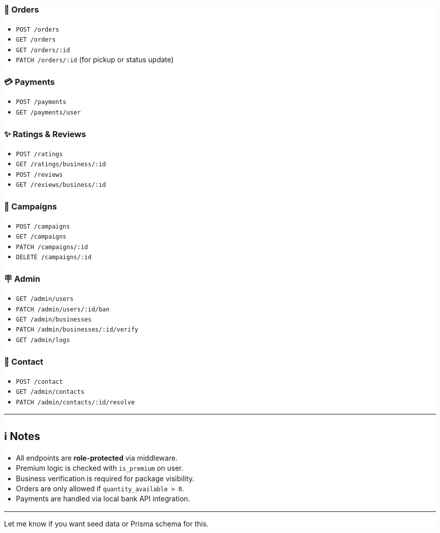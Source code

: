 ### 🛒 Orders
- `POST /orders`
- `GET /orders`
- `GET /orders/:id`
- `PATCH /orders/:id` (for pickup or status update)

### 💳 Payments
- `POST /payments`
- `GET /payments/user`

### ✨ Ratings & Reviews
- `POST /ratings`
- `GET /ratings/business/:id`
- `POST /reviews`
- `GET /reviews/business/:id`

### 🌟 Campaigns
- `POST /campaigns`
- `GET /campaigns`
- `PATCH /campaigns/:id`
- `DELETE /campaigns/:id`

### 🪧 Admin
- `GET /admin/users`
- `PATCH /admin/users/:id/ban`
- `GET /admin/businesses`
- `PATCH /admin/businesses/:id/verify`
- `GET /admin/logs`

### 💌 Contact
- `POST /contact`
- `GET /admin/contacts`
- `PATCH /admin/contacts/:id/resolve`

---

## ℹ️ Notes
- All endpoints are **role-protected** via middleware.
- Premium logic is checked with `is_premium` on user.
- Business verification is required for package visibility.
- Orders are only allowed if `quantity_available > 0`.
- Payments are handled via local bank API integration.

---

Let me know if you want seed data or Prisma schema for this.
